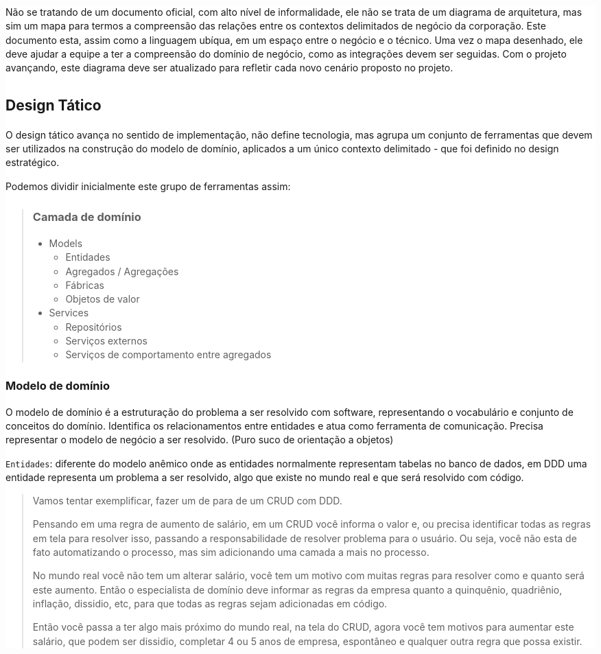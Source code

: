 Não se tratando de um documento oficial, com alto nível de informalidade, ele não se trata de um diagrama de arquitetura, mas sim um mapa para termos a compreensão das relações entre os contextos delimitados de negócio da corporação. Este documento esta, assim como a linguagem ubíqua, em um espaço entre o negócio e o técnico. Uma vez o mapa desenhado, ele deve ajudar a equipe a ter a compreensão do domínio de negócio, como as integrações devem ser seguidas. Com o projeto avançando, este diagrama deve ser atualizado para refletir cada novo cenário proposto no projeto.

## Design Tático

O design tático avança no sentido de implementação, não define tecnologia, mas agrupa um conjunto de ferramentas que devem ser utilizados na construção do modelo de domínio, aplicados a um único contexto delimitado - que foi definido no design estratégico.

Podemos dividir inicialmente este grupo de ferramentas assim:

> ### Camada de domínio
>
> - Models
>   - Entidades
>   - Agregados / Agregações
>   - Fábricas
>   - Objetos de valor
> - Services
>   - Repositórios
>   - Serviços externos
>   - Serviços de comportamento entre agregados

### Modelo de domínio

O modelo de domínio é a estruturação do problema a ser resolvido com software, representando o vocabulário e conjunto de conceitos do domínio. Identifica os relacionamentos entre entidades e atua como ferramenta de comunicação.
Precisa representar o modelo de negócio a ser resolvido. (Puro suco de orientação a objetos)

`Entidades`: diferente do modelo anêmico onde as entidades normalmente representam tabelas no banco de dados, em DDD uma entidade representa um problema a ser resolvido, algo que existe no mundo real e que será resolvido com código.

> Vamos tentar exemplificar, fazer um de para de um CRUD com DDD.
>
>Pensando em uma regra de aumento de salário, em um CRUD você informa o valor e, ou precisa identificar todas as regras em tela para resolver isso, passando a responsabilidade de resolver problema para o usuário. Ou seja, você não esta de fato automatizando o processo, mas sim adicionando uma camada a mais no processo.
>
>No mundo real você não tem um alterar salário, você tem um motivo com muitas regras para resolver como e quanto será este aumento.
Então o especialista de domínio deve informar as regras da empresa quanto a quinquênio, quadriênio, inflação, dissidio, etc, para que todas as regras sejam adicionadas em código.
>
>Então você passa a ter algo mais próximo do mundo real, na tela do CRUD, agora você tem motivos para aumentar este salário, que podem ser dissidio, completar 4 ou 5 anos de empresa, espontâneo e qualquer outra regra que possa existir.
